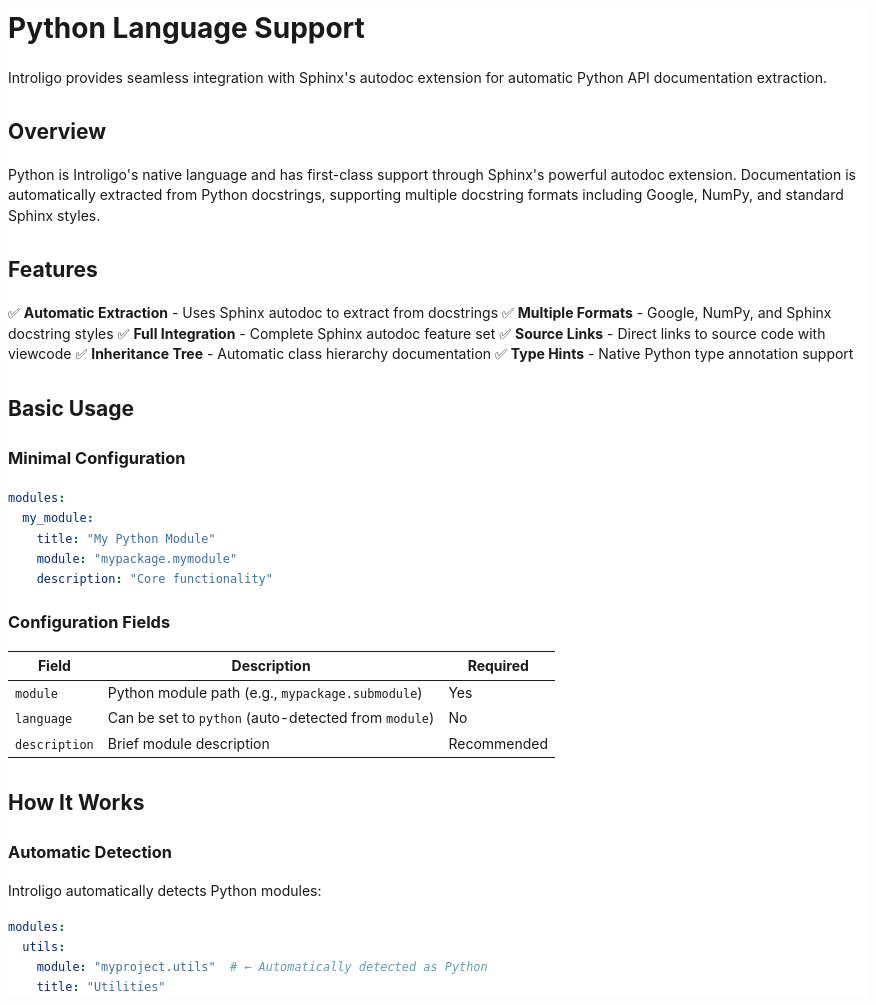 # Python Language Support

Introligo provides seamless integration with Sphinx's autodoc extension for automatic Python API documentation extraction.

## Overview

Python is Introligo's native language and has first-class support through Sphinx's powerful autodoc extension. Documentation is automatically extracted from Python docstrings, supporting multiple docstring formats including Google, NumPy, and standard Sphinx styles.

## Features

✅ **Automatic Extraction** - Uses Sphinx autodoc to extract from docstrings
✅ **Multiple Formats** - Google, NumPy, and Sphinx docstring styles
✅ **Full Integration** - Complete Sphinx autodoc feature set
✅ **Source Links** - Direct links to source code with viewcode
✅ **Inheritance Tree** - Automatic class hierarchy documentation
✅ **Type Hints** - Native Python type annotation support

## Basic Usage

### Minimal Configuration

```yaml
modules:
  my_module:
    title: "My Python Module"
    module: "mypackage.mymodule"
    description: "Core functionality"
```

### Configuration Fields

| Field | Description | Required |
|-------|-------------|----------|
| `module` | Python module path (e.g., `mypackage.submodule`) | Yes |
| `language` | Can be set to `python` (auto-detected from `module`) | No |
| `description` | Brief module description | Recommended |

## How It Works

### Automatic Detection

Introligo automatically detects Python modules:

```yaml
modules:
  utils:
    module: "myproject.utils"  # ← Automatically detected as Python
    title: "Utilities"
```
